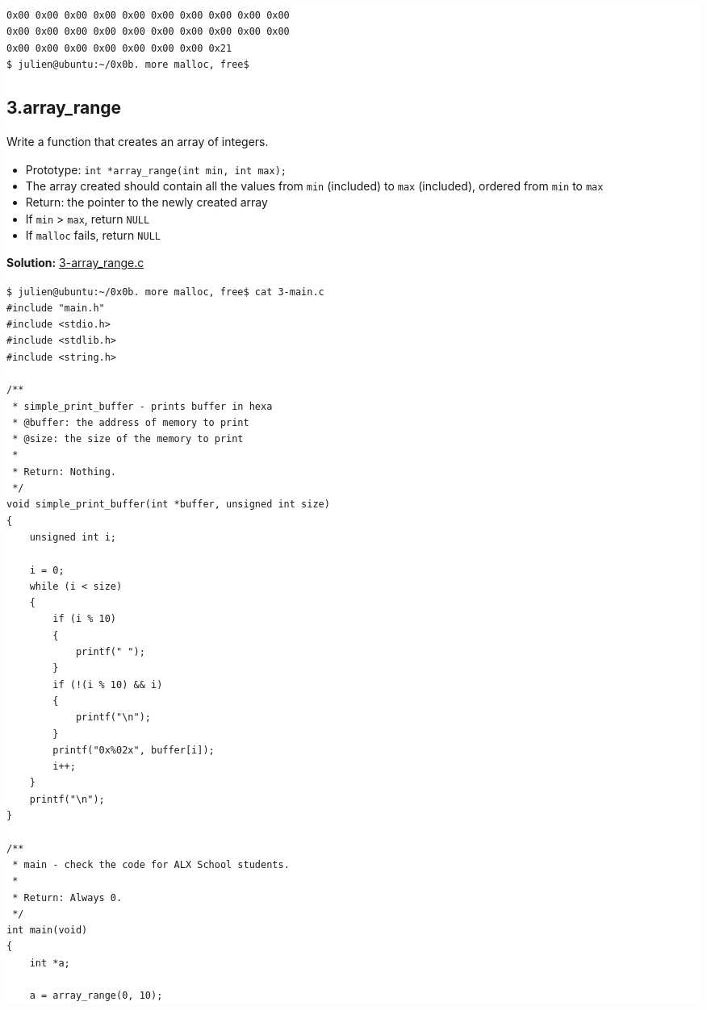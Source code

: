 ```
0x00 0x00 0x00 0x00 0x00 0x00 0x00 0x00 0x00 0x00
0x00 0x00 0x00 0x00 0x00 0x00 0x00 0x00 0x00 0x00
0x00 0x00 0x00 0x00 0x00 0x00 0x00 0x21
$ julien@ubuntu:~/0x0b. more malloc, free$
```

## 3.array_range

Write a function that creates an array of integers.

- Prototype: `int *array_range(int min, int max);`
- The array created should contain all the values from `min` (included) to `max` (included), ordered from `min` to `max`
- Return: the pointer to the newly created array
- If `min` > `max`, return `NULL`
- If `malloc` fails, return `NULL`

**Solution:** [3-array_range.c](3-array_range.c)

```
$ julien@ubuntu:~/0x0b. more malloc, free$ cat 3-main.c
#include "main.h"
#include <stdio.h>
#include <stdlib.h>
#include <string.h>

/**
 * simple_print_buffer - prints buffer in hexa
 * @buffer: the address of memory to print
 * @size: the size of the memory to print
 *
 * Return: Nothing.
 */
void simple_print_buffer(int *buffer, unsigned int size)
{
    unsigned int i;

    i = 0;
    while (i < size)
    {
        if (i % 10)
        {
            printf(" ");
        }
        if (!(i % 10) && i)
        {
            printf("\n");
        }
        printf("0x%02x", buffer[i]);
        i++;
    }
    printf("\n");
}

/**
 * main - check the code for ALX School students.
 *
 * Return: Always 0.
 */
int main(void)
{
    int *a;

    a = array_range(0, 10);
```